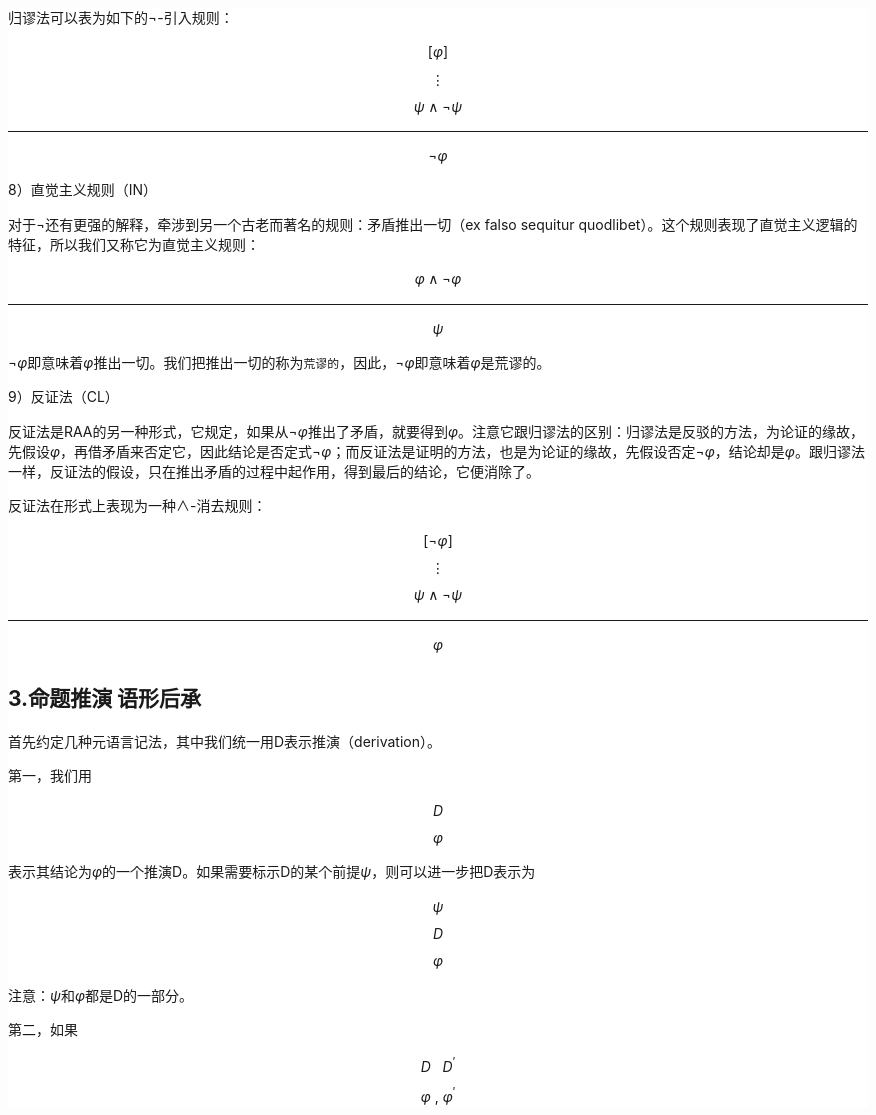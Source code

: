 归谬法可以表为如下的$\lnot$-引入规则：

$$[\varphi]$$
$$\vdots$$
$$\psi \land \lnot\psi$$

---

$$\lnot\varphi$$

8）直觉主义规则（IN）

对于$\lnot$还有更强的解释，牵涉到另一个古老而著名的规则：矛盾推出一切（ex falso sequitur quodlibet）。这个规则表现了直觉主义逻辑的特征，所以我们又称它为直觉主义规则：

$$\varphi \land \lnot\varphi$$

---

$$\psi$$

$\lnot\varphi$即意味着$\varphi$推出一切。我们把推出一切的称为`荒谬的`，因此，$\lnot\varphi$即意味着$\varphi$是荒谬的。

9）反证法（CL）

反证法是RAA的另一种形式，它规定，如果从$\lnot\varphi$推出了矛盾，就要得到$\varphi$。注意它跟归谬法的区别：归谬法是反驳的方法，为论证的缘故，先假设$\varphi$，再借矛盾来否定它，因此结论是否定式$\lnot\varphi$；而反证法是证明的方法，也是为论证的缘故，先假设否定$\lnot\varphi$，结论却是$\varphi$。跟归谬法一样，反证法的假设，只在推出矛盾的过程中起作用，得到最后的结论，它便消除了。

反证法在形式上表现为一种$\land$-消去规则：

$$[\lnot\varphi]$$
$$\vdots$$
$$\psi \land \lnot\psi$$

---

$$\varphi$$

## 3.命题推演 语形后承
首先约定几种元语言记法，其中我们统一用D表示推演（derivation）。

第一，我们用

$$D$$
$$\varphi$$

表示其结论为$\varphi$的一个推演D。如果需要标示D的某个前提$\psi$，则可以进一步把D表示为

$$\psi$$
$$D$$
$$\varphi$$

注意：$\psi$和$\varphi$都是D的一部分。

第二，如果

$$D\ \ \ D^{\prime}$$
$$\varphi\ ,\ \varphi^{\prime}$$
